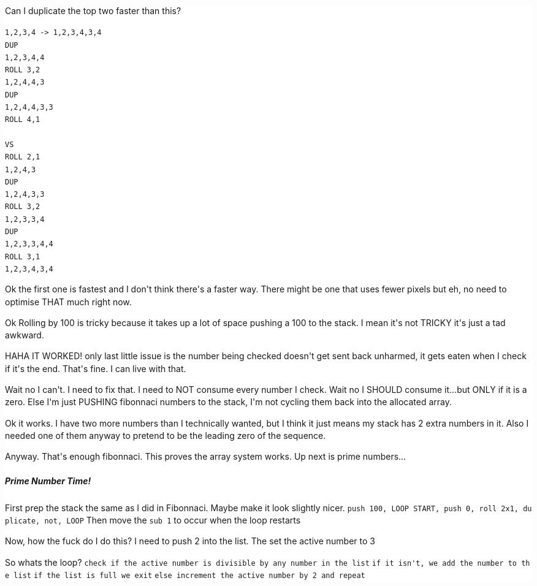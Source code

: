 Can I duplicate the top two faster than this?
```
1,2,3,4 -> 1,2,3,4,3,4
DUP
1,2,3,4,4
ROLL 3,2
1,2,4,4,3
DUP
1,2,4,4,3,3
ROLL 4,1

VS
ROLL 2,1
1,2,4,3
DUP
1,2,4,3,3
ROLL 3,2
1,2,3,3,4
DUP
1,2,3,3,4,4
ROLL 3,1
1,2,3,4,3,4
```

Ok the first one is fastest and I don't think there's a faster way. There might be one that uses fewer pixels but eh, no need to optimise THAT much right now.

Ok Rolling by 100 is tricky because it takes up a lot of space pushing a 100 to the stack. I mean it's not TRICKY it's just a tad awkward.

HAHA IT WORKED! only last little issue is the number being checked doesn't get sent back unharmed, it gets eaten when I check if it's the end. That's fine. I can live with that.

Wait no I can't. I need to fix that. I need to NOT consume every number I check.
Wait no I SHOULD consume it...but ONLY if it is a zero. Else I'm just PUSHING fibonnaci numbers to the stack, I'm not cycling them back into the allocated array.

Ok it works. I have two more numbers than I technically wanted, but I think it just means my stack has 2 extra numbers in it. Also I needed one of them anyway to pretend to be the leading zero of the sequence.

Anyway. That's enough fibonnaci. This proves the array system works. Up next is prime numbers...

##### Prime Number Time!

First prep the stack the same as I did in Fibonnaci. Maybe make it look slightly nicer.
`push 100, LOOP START, push 0, roll 2x1, duplicate, not, LOOP`
Then move the `sub 1` to occur when the loop restarts

Now, how the fuck do I do this?
I need to push 2 into the list. The set the active number to 3

So whats the loop?
`check if the active number is divisible by any number in the list`
`if it isn't, we add the number to the list`
`if the list is full we exit`
`else increment the active number by 2 and repeat`
